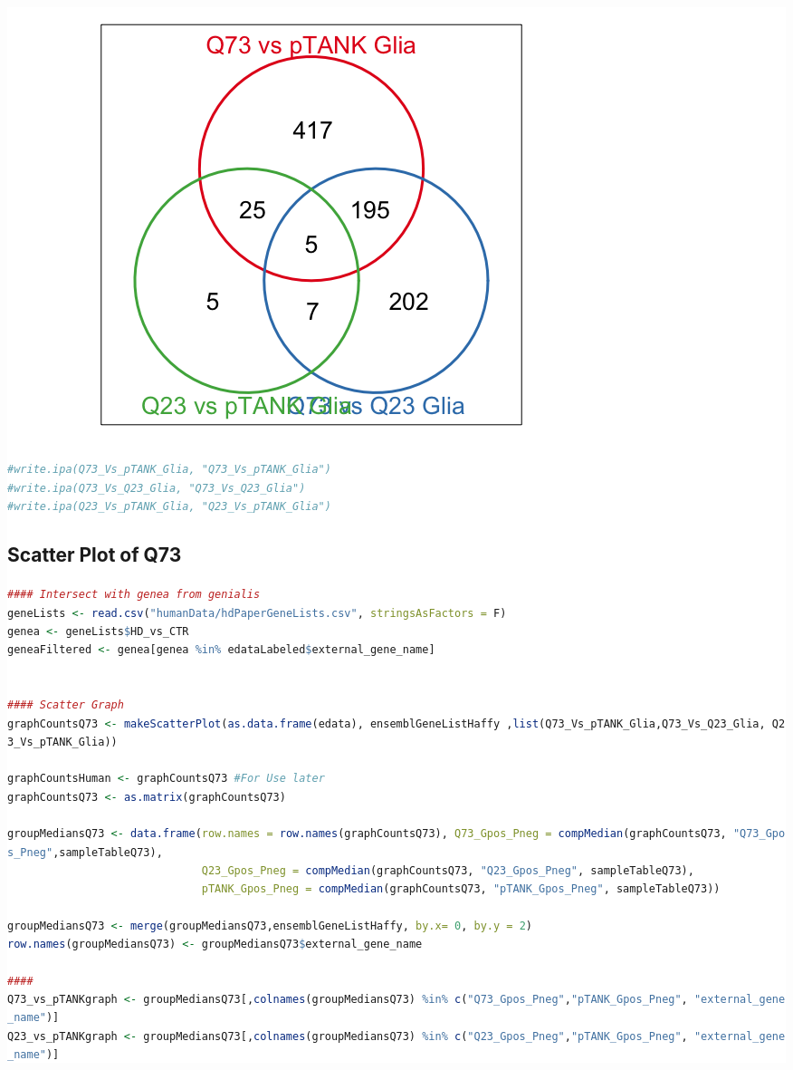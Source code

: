 ![](HD_Astrocytes_2021_Analysis_files/figure-gfm/unnamed-chunk-19-2.png)

``` r
#write.ipa(Q73_Vs_pTANK_Glia, "Q73_Vs_pTANK_Glia")
#write.ipa(Q73_Vs_Q23_Glia, "Q73_Vs_Q23_Glia")
#write.ipa(Q23_Vs_pTANK_Glia, "Q23_Vs_pTANK_Glia")
```

## Scatter Plot of Q73

``` r
#### Intersect with genea from genialis
geneLists <- read.csv("humanData/hdPaperGeneLists.csv", stringsAsFactors = F)
genea <- geneLists$HD_vs_CTR
geneaFiltered <- genea[genea %in% edataLabeled$external_gene_name]


#### Scatter Graph
graphCountsQ73 <- makeScatterPlot(as.data.frame(edata), ensemblGeneListHaffy ,list(Q73_Vs_pTANK_Glia,Q73_Vs_Q23_Glia, Q23_Vs_pTANK_Glia))

graphCountsHuman <- graphCountsQ73 #For Use later
graphCountsQ73 <- as.matrix(graphCountsQ73)

groupMediansQ73 <- data.frame(row.names = row.names(graphCountsQ73), Q73_Gpos_Pneg = compMedian(graphCountsQ73, "Q73_Gpos_Pneg",sampleTableQ73),
                              Q23_Gpos_Pneg = compMedian(graphCountsQ73, "Q23_Gpos_Pneg", sampleTableQ73),
                              pTANK_Gpos_Pneg = compMedian(graphCountsQ73, "pTANK_Gpos_Pneg", sampleTableQ73))

groupMediansQ73 <- merge(groupMediansQ73,ensemblGeneListHaffy, by.x= 0, by.y = 2)
row.names(groupMediansQ73) <- groupMediansQ73$external_gene_name

####
Q73_vs_pTANKgraph <- groupMediansQ73[,colnames(groupMediansQ73) %in% c("Q73_Gpos_Pneg","pTANK_Gpos_Pneg", "external_gene_name")]
Q23_vs_pTANKgraph <- groupMediansQ73[,colnames(groupMediansQ73) %in% c("Q23_Gpos_Pneg","pTANK_Gpos_Pneg", "external_gene_name")]

```